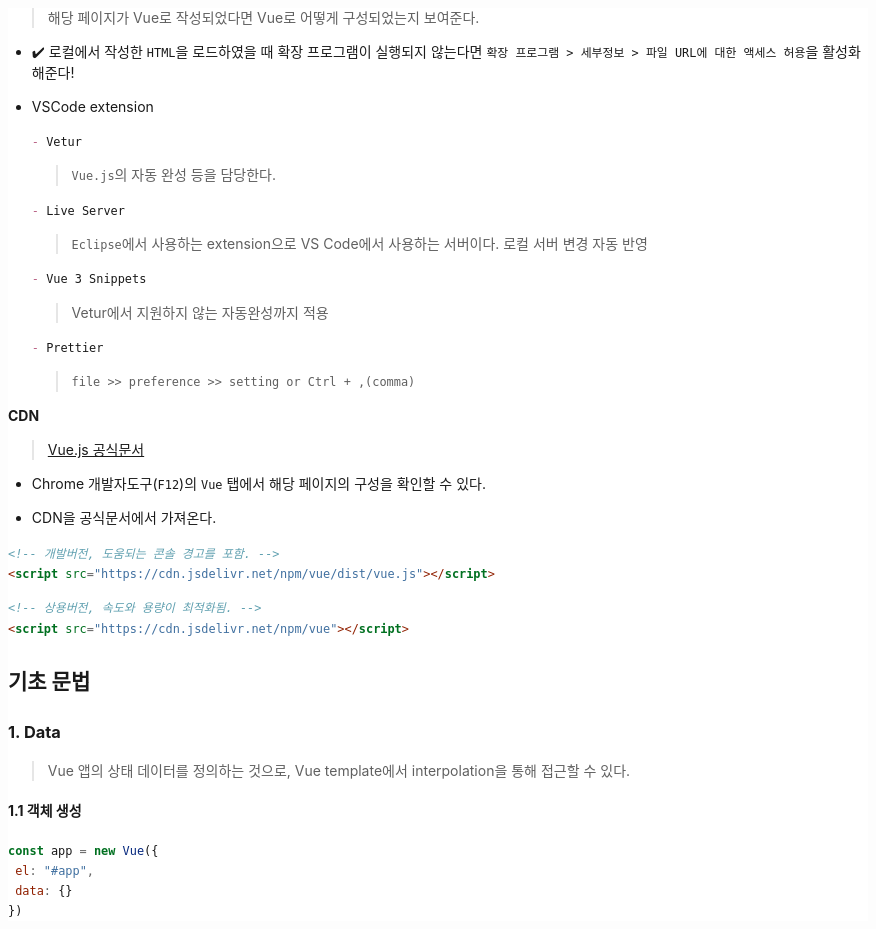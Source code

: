   > 해당 페이지가 Vue로 작성되었다면 Vue로 어떻게 구성되었는지 보여준다.

  

  - :heavy_check_mark: 로컬에서 작성한 `HTML`을 로드하였을 때 확장 프로그램이 실행되지 않는다면 `확장 프로그램 > 세부정보 > 파일 URL에 대한 액세스 허용`을 활성화해준다!

- VSCode extension

  ```markdown
  - Vetur
  ```

  > `Vue.js`의 자동 완성 등을 담당한다.
  
  ```markdown
  - Live Server
  ```
  
  > `Eclipse`에서 사용하는 extension으로 VS Code에서 사용하는 서버이다. 로컬 서버 변경 자동 반영
  
  ```markdown
  - Vue 3 Snippets
  ```
  
  > Vetur에서 지원하지 않는 자동완성까지 적용
  
  ```markdown
  - Prettier
  ```
  
  > `file >> preference >> setting or Ctrl + ,(comma)`

**CDN**

> [Vue.js 공식문서](https://kr.vuejs.org/v2/guide/index.html)

- Chrome 개발자도구(`F12`)의 `Vue` 탭에서 해당 페이지의 구성을 확인할 수 있다.

- CDN을 공식문서에서 가져온다.

```html
<!-- 개발버전, 도움되는 콘솔 경고를 포함. -->
<script src="https://cdn.jsdelivr.net/npm/vue/dist/vue.js"></script>
```

```html
<!-- 상용버전, 속도와 용량이 최적화됨. -->
<script src="https://cdn.jsdelivr.net/npm/vue"></script>
```



## 기초 문법

### 1. Data

> Vue 앱의 상태 데이터를 정의하는 것으로, Vue template에서 interpolation을 통해 접근할 수 있다.

#### 1.1 객체 생성

```javascript
const app = new Vue({
 el: "#app",
 data: {}
})
```
